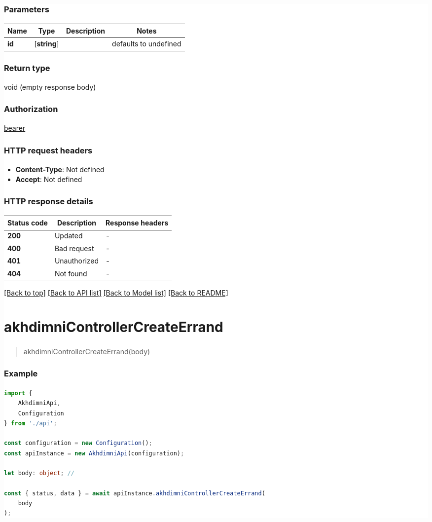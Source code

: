 ### Parameters

|Name | Type | Description  | Notes|
|------------- | ------------- | ------------- | -------------|
| **id** | [**string**] |  | defaults to undefined|


### Return type

void (empty response body)

### Authorization

[bearer](../README.md#bearer)

### HTTP request headers

 - **Content-Type**: Not defined
 - **Accept**: Not defined


### HTTP response details
| Status code | Description | Response headers |
|-------------|-------------|------------------|
|**200** | Updated |  -  |
|**400** | Bad request |  -  |
|**401** | Unauthorized |  -  |
|**404** | Not found |  -  |

[[Back to top]](#) [[Back to API list]](../README.md#documentation-for-api-endpoints) [[Back to Model list]](../README.md#documentation-for-models) [[Back to README]](../README.md)

# **akhdimniControllerCreateErrand**
> akhdimniControllerCreateErrand(body)


### Example

```typescript
import {
    AkhdimniApi,
    Configuration
} from './api';

const configuration = new Configuration();
const apiInstance = new AkhdimniApi(configuration);

let body: object; //

const { status, data } = await apiInstance.akhdimniControllerCreateErrand(
    body
);
```
